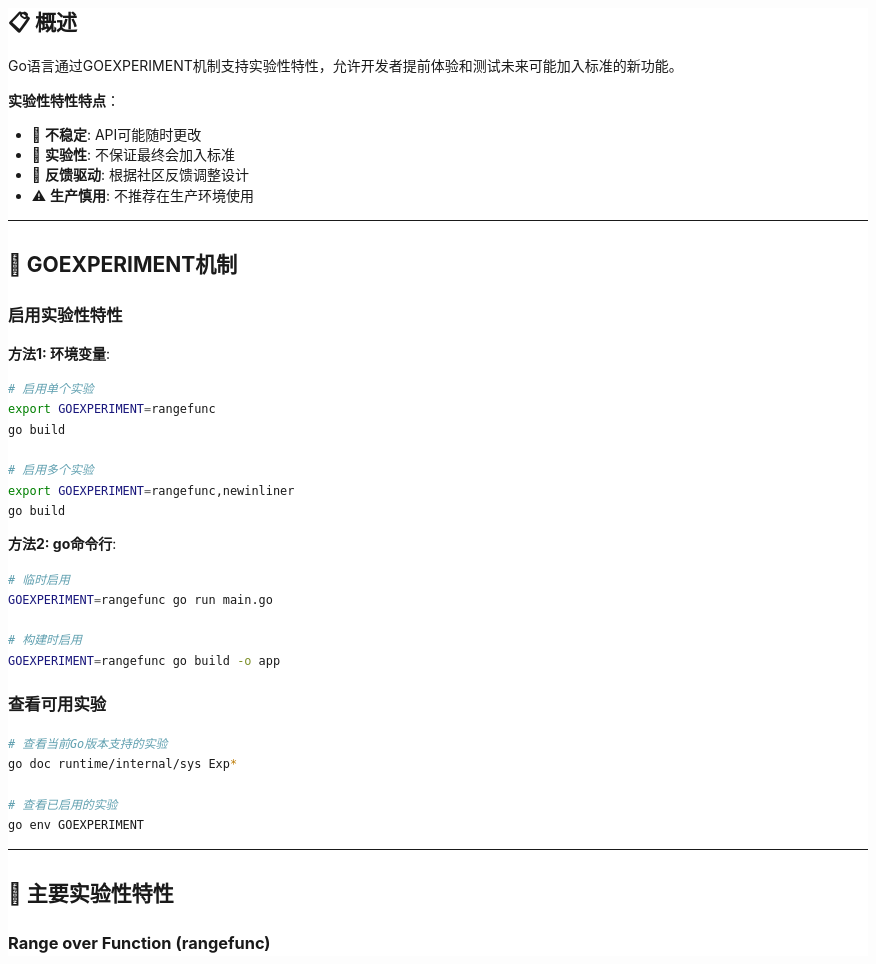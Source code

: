 ## 📋 概述

Go语言通过GOEXPERIMENT机制支持实验性特性，允许开发者提前体验和测试未来可能加入标准的新功能。

**实验性特性特点**：

- 🧪 **不稳定**: API可能随时更改
- 🚧 **实验性**: 不保证最终会加入标准
- 📝 **反馈驱动**: 根据社区反馈调整设计
- ⚠️ **生产慎用**: 不推荐在生产环境使用

---

## 🧪 GOEXPERIMENT机制

### 启用实验性特性

**方法1: 环境变量**:

```bash
# 启用单个实验
export GOEXPERIMENT=rangefunc
go build

# 启用多个实验
export GOEXPERIMENT=rangefunc,newinliner
go build
```

**方法2: go命令行**:

```bash
# 临时启用
GOEXPERIMENT=rangefunc go run main.go

# 构建时启用
GOEXPERIMENT=rangefunc go build -o app
```

### 查看可用实验

```bash
# 查看当前Go版本支持的实验
go doc runtime/internal/sys Exp*

# 查看已启用的实验
go env GOEXPERIMENT
```

---

## 🎯 主要实验性特性

### Range over Function (rangefunc)
